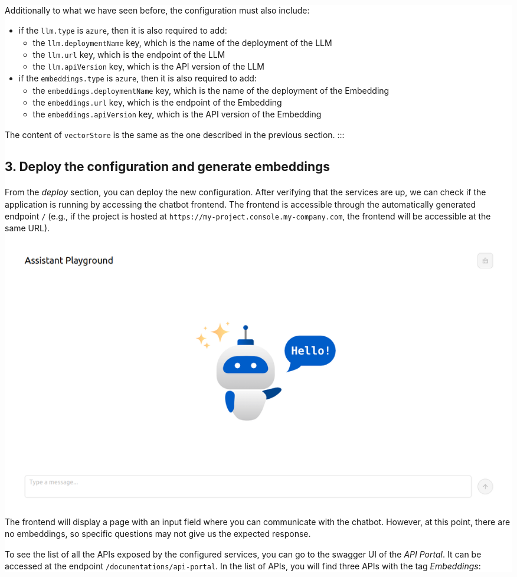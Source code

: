 Additionally to what we have seen before, the configuration must also include:

- if the `llm.type` is `azure`, then it is also required to add:
  - the `llm.deploymentName` key, which is the name of the deployment of the LLM
  - the `llm.url` key, which is the endpoint of the LLM
  - the `llm.apiVersion` key, which is the API version of the LLM
- if the `embeddings.type` is `azure`, then it is also required to add:
  - the `embeddings.deploymentName` key, which is the name of the deployment of the Embedding
  - the `embeddings.url` key, which is the endpoint of the Embedding
  - the `embeddings.apiVersion` key, which is the API version of the Embedding

The content of `vectorStore` is the same as the one described in the previous section.
:::

## 3. Deploy the configuration and generate embeddings

From the _deploy_ section, you can deploy the new configuration. After verifying that the services are up, we can check if the application is running by accessing the chatbot frontend.
The frontend is accessible through the automatically generated endpoint `/` (e.g., if the project is hosted at `https://my-project.console.my-company.com`, the frontend will be accessible at the same URL).

![Assistant Playground homepage](./img/assistant-playground-home.png)

The frontend will display a page with an input field where you can communicate with the chatbot.
However, at this point, there are no embeddings, so specific questions may not give us the expected response.

To see the list of all the APIs exposed by the configured services, you can go to the swagger UI of the _API Portal_. It can be accessed at the endpoint `/documentations/api-portal`.
In the list of APIs, you will find three APIs with the tag _Embeddings_:
